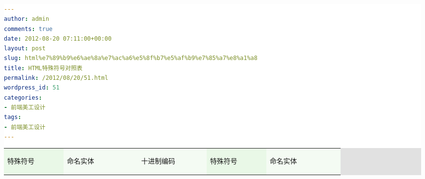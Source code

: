 ```yaml
---
author: admin
comments: true
date: 2012-08-20 07:11:00+00:00
layout: post
slug: html%e7%89%b9%e6%ae%8a%e7%ac%a6%e5%8f%b7%e5%af%b9%e7%85%a7%e8%a1%a8
title: HTML特殊符号对照表
permalink: /2012/08/20/51.html
wordpress_id: 51
categories:
- 前端美工设计
tags:
- 前端美工设计
---
```






<table cellpadding="2" cellspacing="1" align="center" border="0" bgcolor="#e1e1e1" >
<tbody >
<tr >

<td bgcolor="#e9f8e7" width="109" height="28" >


特殊符号



</td>

<td bgcolor="#f4fbf3" width="139" >


命名实体



</td>

<td bgcolor="#f4fbf3" width="128" >


十进制编码



</td>

<td bgcolor="#e9f8e7" width="109" >


特殊符号



</td>

<td bgcolor="#f4fbf3" width="139" >


命名实体
